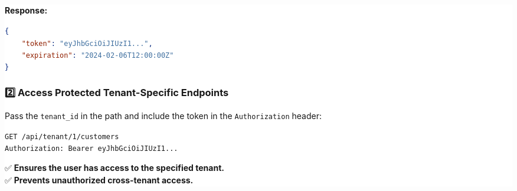 **Response:**

```json
{
    "token": "eyJhbGciOiJIUzI1...",
    "expiration": "2024-02-06T12:00:00Z"
}
```

### **2️⃣ Access Protected Tenant-Specific Endpoints**

Pass the `tenant_id` in the path and include the token in the `Authorization` header:

```http
GET /api/tenant/1/customers
Authorization: Bearer eyJhbGciOiJIUzI1...
```

✅ **Ensures the user has access to the specified tenant.**  
✅ **Prevents unauthorized cross-tenant access.**